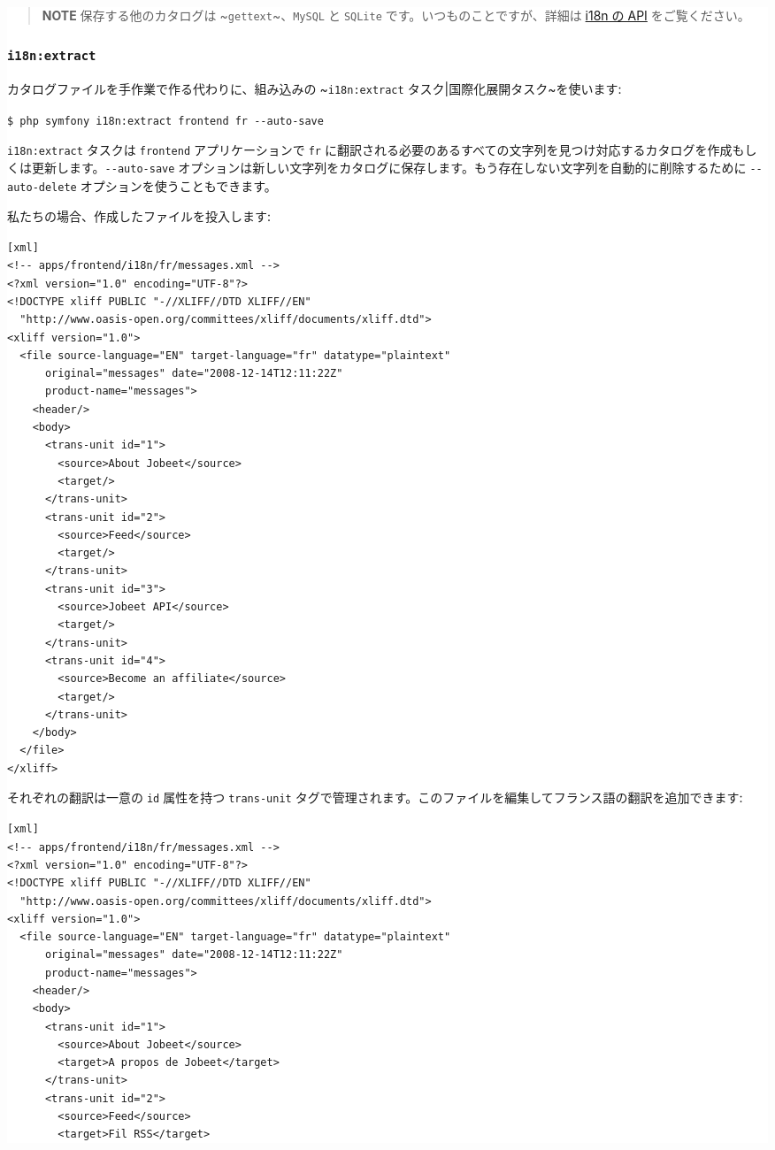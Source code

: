 >**NOTE**
>保存する他のカタログは ~`gettext`~、`MySQL` と `SQLite` です。いつものことですが、詳細は [i18n の API](http://www.symfony-project.org/api/1_4/i18n) をご覧ください。

### `i18n:extract`

カタログファイルを手作業で作る代わりに、組み込みの ~`i18n:extract` タスク|国際化展開タスク~を使います:

    $ php symfony i18n:extract frontend fr --auto-save

`i18n:extract` タスクは `frontend` アプリケーションで `fr` に翻訳される必要のあるすべての文字列を見つけ対応するカタログを作成もしくは更新します。`--auto-save` オプションは新しい文字列をカタログに保存します。もう存在しない文字列を自動的に削除するために `--auto-delete` オプションを使うこともできます。

私たちの場合、作成したファイルを投入します:

    [xml]
    <!-- apps/frontend/i18n/fr/messages.xml -->
    <?xml version="1.0" encoding="UTF-8"?>
    <!DOCTYPE xliff PUBLIC "-//XLIFF//DTD XLIFF//EN"
      "http://www.oasis-open.org/committees/xliff/documents/xliff.dtd">
    <xliff version="1.0">
      <file source-language="EN" target-language="fr" datatype="plaintext"
          original="messages" date="2008-12-14T12:11:22Z"
          product-name="messages">
        <header/>
        <body>
          <trans-unit id="1">
            <source>About Jobeet</source>
            <target/>
          </trans-unit>
          <trans-unit id="2">
            <source>Feed</source>
            <target/>
          </trans-unit>
          <trans-unit id="3">
            <source>Jobeet API</source>
            <target/>
          </trans-unit>
          <trans-unit id="4">
            <source>Become an affiliate</source>
            <target/>
          </trans-unit>
        </body>
      </file>
    </xliff>

それぞれの翻訳は一意の `id` 属性を持つ `trans-unit` タグで管理されます。このファイルを編集してフランス語の翻訳を追加できます:

    [xml]
    <!-- apps/frontend/i18n/fr/messages.xml -->
    <?xml version="1.0" encoding="UTF-8"?>
    <!DOCTYPE xliff PUBLIC "-//XLIFF//DTD XLIFF//EN"
      "http://www.oasis-open.org/committees/xliff/documents/xliff.dtd">
    <xliff version="1.0">
      <file source-language="EN" target-language="fr" datatype="plaintext"
          original="messages" date="2008-12-14T12:11:22Z"
          product-name="messages">
        <header/>
        <body>
          <trans-unit id="1">
            <source>About Jobeet</source>
            <target>A propos de Jobeet</target>
          </trans-unit>
          <trans-unit id="2">
            <source>Feed</source>
            <target>Fil RSS</target>